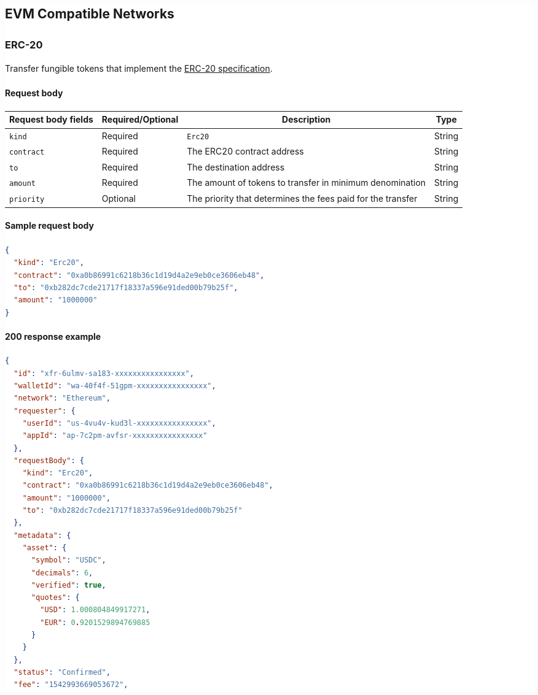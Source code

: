 ## EVM Compatible Networks <a href="#evm" id="evm"></a>

### ERC-20 <a href="#evm-erc20" id="evm-erc20"></a>

Transfer fungible tokens that implement the [ERC-20 specification](https://eips.ethereum.org/EIPS/eip-20).

#### Request body <a href="#erc20-request-body" id="erc20-request-body"></a>

| Request body fields | Required/Optional | Description                                                 | Type   |
| ------------------- | ----------------- | ----------------------------------------------------------- | ------ |
| `kind`              | Required          | `Erc20`                                                     | String |
| `contract`          | Required          | The ERC20 contract address                                  | String |
| `to`                | Required          | The destination address                                     | String |
| `amount`            | Required          | The amount of tokens to transfer in minimum denomination    | String |
| `priority`          | Optional          | The priority that determines the fees paid for the transfer | String |

#### Sample request body <a href="#sample-erc20-request" id="sample-erc20-request"></a>

```json
{
  "kind": "Erc20",
  "contract": "0xa0b86991c6218b36c1d19d4a2e9eb0ce3606eb48",
  "to": "0xb282dc7cde21717f18337a596e91ded00b79b25f",
  "amount": "1000000"
}
```

#### 200 response example <a href="#erc20-response-example" id="erc20-response-example"></a>

```json
{
  "id": "xfr-6ulmv-sa183-xxxxxxxxxxxxxxxx",
  "walletId": "wa-40f4f-51gpm-xxxxxxxxxxxxxxxx",
  "network": "Ethereum",
  "requester": {
    "userId": "us-4vu4v-kud3l-xxxxxxxxxxxxxxxx",
    "appId": "ap-7c2pm-avfsr-xxxxxxxxxxxxxxxx"
  },
  "requestBody": {
    "kind": "Erc20",
    "contract": "0xa0b86991c6218b36c1d19d4a2e9eb0ce3606eb48",
    "amount": "1000000",
    "to": "0xb282dc7cde21717f18337a596e91ded00b79b25f"
  },
  "metadata": {
    "asset": {
      "symbol": "USDC",
      "decimals": 6,
      "verified": true,
      "quotes": {
        "USD": 1.000804849917271,
        "EUR": 0.9201529894769885
      }
    }
  },
  "status": "Confirmed",
  "fee": "1542993669053672",
```